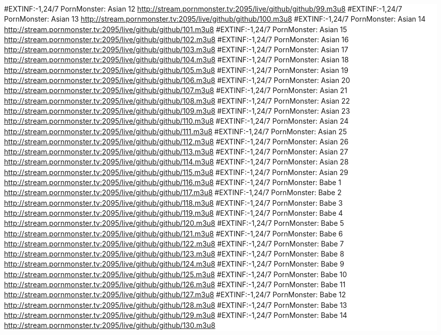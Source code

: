 #EXTINF:-1,24/7 PornMonster: Asian 12
http://stream.pornmonster.tv:2095/live/github/github/99.m3u8
#EXTINF:-1,24/7 PornMonster: Asian 13
http://stream.pornmonster.tv:2095/live/github/github/100.m3u8
#EXTINF:-1,24/7 PornMonster: Asian 14
http://stream.pornmonster.tv:2095/live/github/github/101.m3u8
#EXTINF:-1,24/7 PornMonster: Asian 15
http://stream.pornmonster.tv:2095/live/github/github/102.m3u8
#EXTINF:-1,24/7 PornMonster: Asian 16
http://stream.pornmonster.tv:2095/live/github/github/103.m3u8
#EXTINF:-1,24/7 PornMonster: Asian 17
http://stream.pornmonster.tv:2095/live/github/github/104.m3u8
#EXTINF:-1,24/7 PornMonster: Asian 18
http://stream.pornmonster.tv:2095/live/github/github/105.m3u8
#EXTINF:-1,24/7 PornMonster: Asian 19
http://stream.pornmonster.tv:2095/live/github/github/106.m3u8
#EXTINF:-1,24/7 PornMonster: Asian 20
http://stream.pornmonster.tv:2095/live/github/github/107.m3u8
#EXTINF:-1,24/7 PornMonster: Asian 21
http://stream.pornmonster.tv:2095/live/github/github/108.m3u8
#EXTINF:-1,24/7 PornMonster: Asian 22
http://stream.pornmonster.tv:2095/live/github/github/109.m3u8
#EXTINF:-1,24/7 PornMonster: Asian 23
http://stream.pornmonster.tv:2095/live/github/github/110.m3u8
#EXTINF:-1,24/7 PornMonster: Asian 24
http://stream.pornmonster.tv:2095/live/github/github/111.m3u8
#EXTINF:-1,24/7 PornMonster: Asian 25
http://stream.pornmonster.tv:2095/live/github/github/112.m3u8
#EXTINF:-1,24/7 PornMonster: Asian 26
http://stream.pornmonster.tv:2095/live/github/github/113.m3u8
#EXTINF:-1,24/7 PornMonster: Asian 27
http://stream.pornmonster.tv:2095/live/github/github/114.m3u8
#EXTINF:-1,24/7 PornMonster: Asian 28
http://stream.pornmonster.tv:2095/live/github/github/115.m3u8
#EXTINF:-1,24/7 PornMonster: Asian 29
http://stream.pornmonster.tv:2095/live/github/github/116.m3u8
#EXTINF:-1,24/7 PornMonster: Babe 1
http://stream.pornmonster.tv:2095/live/github/github/117.m3u8
#EXTINF:-1,24/7 PornMonster: Babe 2
http://stream.pornmonster.tv:2095/live/github/github/118.m3u8
#EXTINF:-1,24/7 PornMonster: Babe 3
http://stream.pornmonster.tv:2095/live/github/github/119.m3u8
#EXTINF:-1,24/7 PornMonster: Babe 4
http://stream.pornmonster.tv:2095/live/github/github/120.m3u8
#EXTINF:-1,24/7 PornMonster: Babe 5
http://stream.pornmonster.tv:2095/live/github/github/121.m3u8
#EXTINF:-1,24/7 PornMonster: Babe 6
http://stream.pornmonster.tv:2095/live/github/github/122.m3u8
#EXTINF:-1,24/7 PornMonster: Babe 7
http://stream.pornmonster.tv:2095/live/github/github/123.m3u8
#EXTINF:-1,24/7 PornMonster: Babe 8
http://stream.pornmonster.tv:2095/live/github/github/124.m3u8
#EXTINF:-1,24/7 PornMonster: Babe 9
http://stream.pornmonster.tv:2095/live/github/github/125.m3u8
#EXTINF:-1,24/7 PornMonster: Babe 10
http://stream.pornmonster.tv:2095/live/github/github/126.m3u8
#EXTINF:-1,24/7 PornMonster: Babe 11
http://stream.pornmonster.tv:2095/live/github/github/127.m3u8
#EXTINF:-1,24/7 PornMonster: Babe 12
http://stream.pornmonster.tv:2095/live/github/github/128.m3u8
#EXTINF:-1,24/7 PornMonster: Babe 13
http://stream.pornmonster.tv:2095/live/github/github/129.m3u8
#EXTINF:-1,24/7 PornMonster: Babe 14
http://stream.pornmonster.tv:2095/live/github/github/130.m3u8